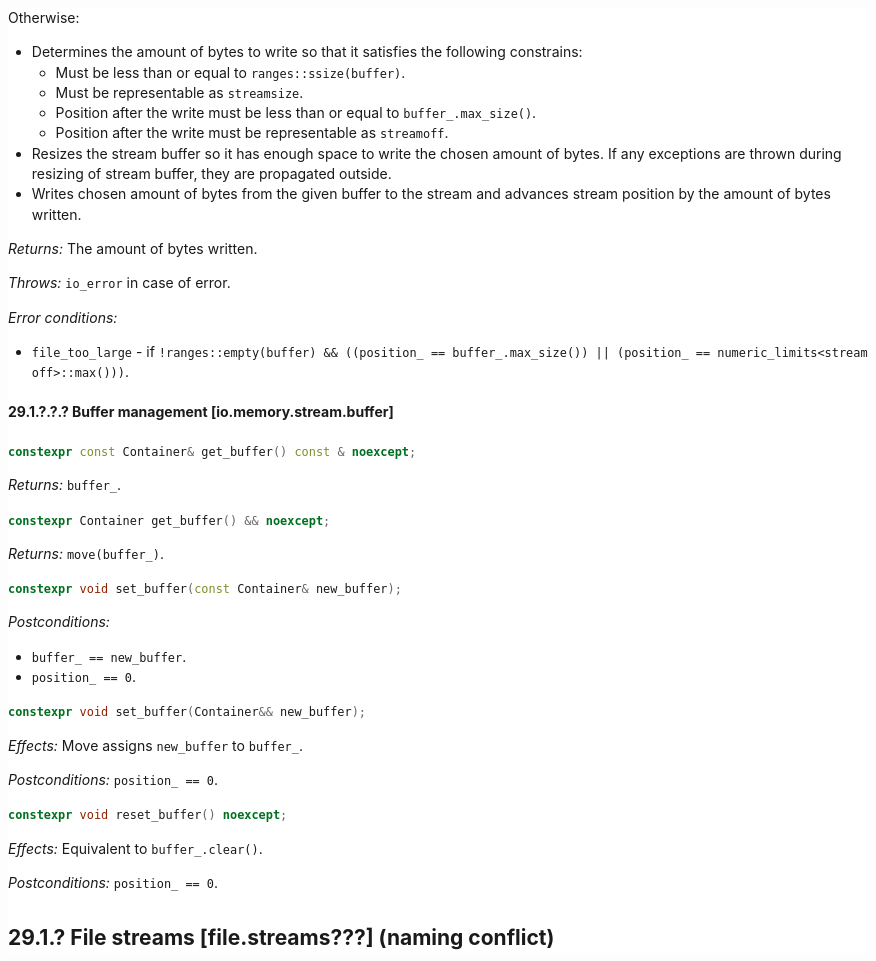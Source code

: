 Otherwise:

* Determines the amount of bytes to write so that it satisfies the following constrains:
  * Must be less than or equal to `ranges::ssize(buffer)`.
  * Must be representable as `streamsize`.
  * Position after the write must be less than or equal to `buffer_.max_size()`.
  * Position after the write must be representable as `streamoff`.
* Resizes the stream buffer so it has enough space to write the chosen amount of bytes. If any exceptions are thrown during resizing of stream buffer, they are propagated outside.
* Writes chosen amount of bytes from the given buffer to the stream and advances stream position by the amount of bytes written.

*Returns:* The amount of bytes written.

*Throws:* `io_error` in case of error.

*Error conditions:*

* `file_too_large` - if `!ranges::empty(buffer) && ((position_ == buffer_.max_size()) || (position_ == numeric_limits<streamoff>::max()))`.

#### 29.1.?.?.? Buffer management [io.memory.stream.buffer]

```c++
constexpr const Container& get_buffer() const & noexcept;
```

*Returns:* `buffer_`.

```c++
constexpr Container get_buffer() && noexcept;
```

*Returns:* `move(buffer_)`.

```c++
constexpr void set_buffer(const Container& new_buffer);
```

*Postconditions:*

* `buffer_ == new_buffer`.
* `position_ == 0`.

```c++
constexpr void set_buffer(Container&& new_buffer);
```

*Effects:* Move assigns `new_buffer` to `buffer_`.

*Postconditions:* `position_ == 0`.

```c++
constexpr void reset_buffer() noexcept;
```

*Effects:* Equivalent to `buffer_.clear()`.

*Postconditions:* `position_ == 0`.

## 29.1.? File streams [file.streams???] (naming conflict)
